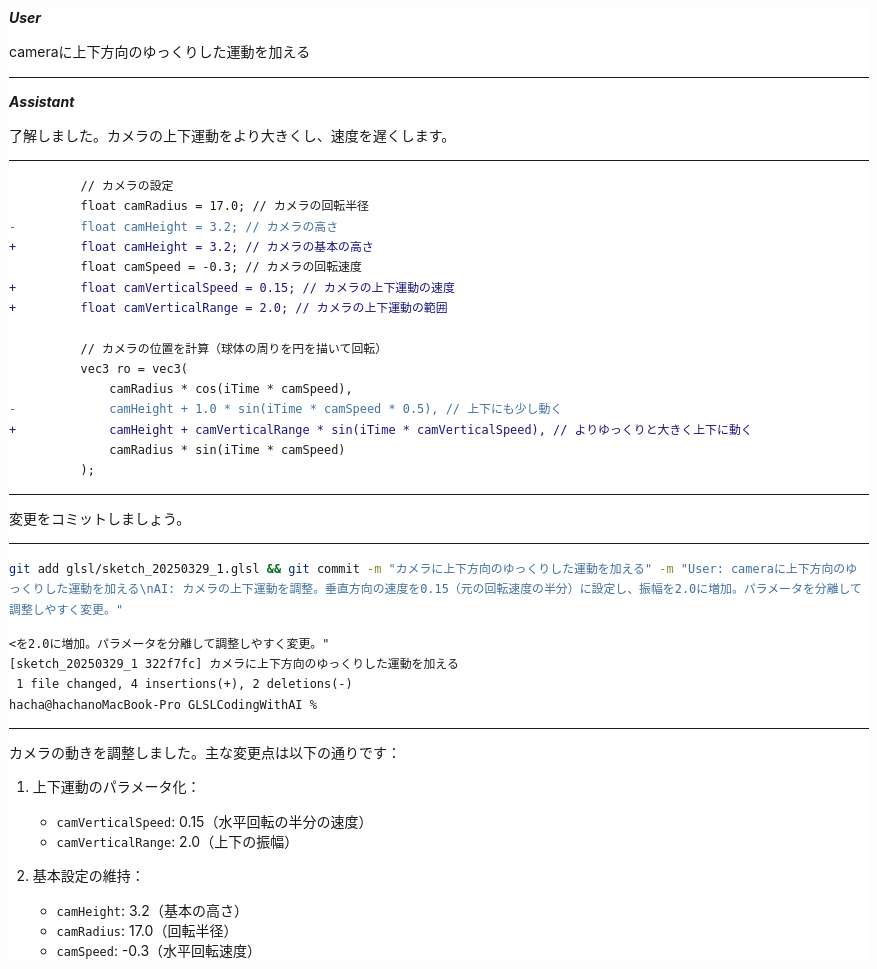_**User**_

cameraに上下方向のゆっくりした運動を加える

---

_**Assistant**_

了解しました。カメラの上下運動をより大きくし、速度を遅くします。

---

```diff
          // カメラの設定
          float camRadius = 17.0; // カメラの回転半径
-         float camHeight = 3.2; // カメラの高さ
+         float camHeight = 3.2; // カメラの基本の高さ
          float camSpeed = -0.3; // カメラの回転速度
+         float camVerticalSpeed = 0.15; // カメラの上下運動の速度
+         float camVerticalRange = 2.0; // カメラの上下運動の範囲
          
          // カメラの位置を計算（球体の周りを円を描いて回転）
          vec3 ro = vec3(
              camRadius * cos(iTime * camSpeed),
-             camHeight + 1.0 * sin(iTime * camSpeed * 0.5), // 上下にも少し動く
+             camHeight + camVerticalRange * sin(iTime * camVerticalSpeed), // よりゆっくりと大きく上下に動く
              camRadius * sin(iTime * camSpeed)
          );
```

---

変更をコミットしましょう。

---

```bash
git add glsl/sketch_20250329_1.glsl && git commit -m "カメラに上下方向のゆっくりした運動を加える" -m "User: cameraに上下方向のゆっくりした運動を加える\nAI: カメラの上下運動を調整。垂直方向の速度を0.15（元の回転速度の半分）に設定し、振幅を2.0に増加。パラメータを分離して調整しやすく変更。"
```

```
<を2.0に増加。パラメータを分離して調整しやすく変更。"
[sketch_20250329_1 322f7fc] カメラに上下方向のゆっくりした運動を加える
 1 file changed, 4 insertions(+), 2 deletions(-)
hacha@hachanoMacBook-Pro GLSLCodingWithAI %
```

---

カメラの動きを調整しました。主な変更点は以下の通りです：

1. 上下運動のパラメータ化：
   - `camVerticalSpeed`: 0.15（水平回転の半分の速度）
   - `camVerticalRange`: 2.0（上下の振幅）

2. 基本設定の維持：
   - `camHeight`: 3.2（基本の高さ）
   - `camRadius`: 17.0（回転半径）
   - `camSpeed`: -0.3（水平回転速度）

